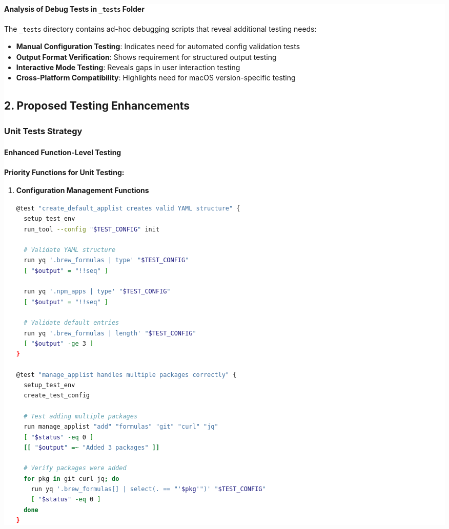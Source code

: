 #### Analysis of Debug Tests in `_tests` Folder

The `_tests` directory contains ad-hoc debugging scripts that reveal additional testing needs:

- **Manual Configuration Testing**: Indicates need for automated config validation tests
- **Output Format Verification**: Shows requirement for structured output testing
- **Interactive Mode Testing**: Reveals gaps in user interaction testing
- **Cross-Platform Compatibility**: Highlights need for macOS version-specific testing

## 2. Proposed Testing Enhancements

### Unit Tests Strategy

#### Enhanced Function-Level Testing

**Priority Functions for Unit Testing:**

1. **Configuration Management Functions**

   ```bash
   @test "create_default_applist creates valid YAML structure" {
     setup_test_env
     run_tool --config "$TEST_CONFIG" init

     # Validate YAML structure
     run yq '.brew_formulas | type' "$TEST_CONFIG"
     [ "$output" = "!!seq" ]

     run yq '.npm_apps | type' "$TEST_CONFIG"
     [ "$output" = "!!seq" ]

     # Validate default entries
     run yq '.brew_formulas | length' "$TEST_CONFIG"
     [ "$output" -ge 3 ]
   }

   @test "manage_applist handles multiple packages correctly" {
     setup_test_env
     create_test_config

     # Test adding multiple packages
     run manage_applist "add" "formulas" "git" "curl" "jq"
     [ "$status" -eq 0 ]
     [[ "$output" =~ "Added 3 packages" ]]

     # Verify packages were added
     for pkg in git curl jq; do
       run yq '.brew_formulas[] | select(. == "'$pkg'")' "$TEST_CONFIG"
       [ "$status" -eq 0 ]
     done
   }
   ```
